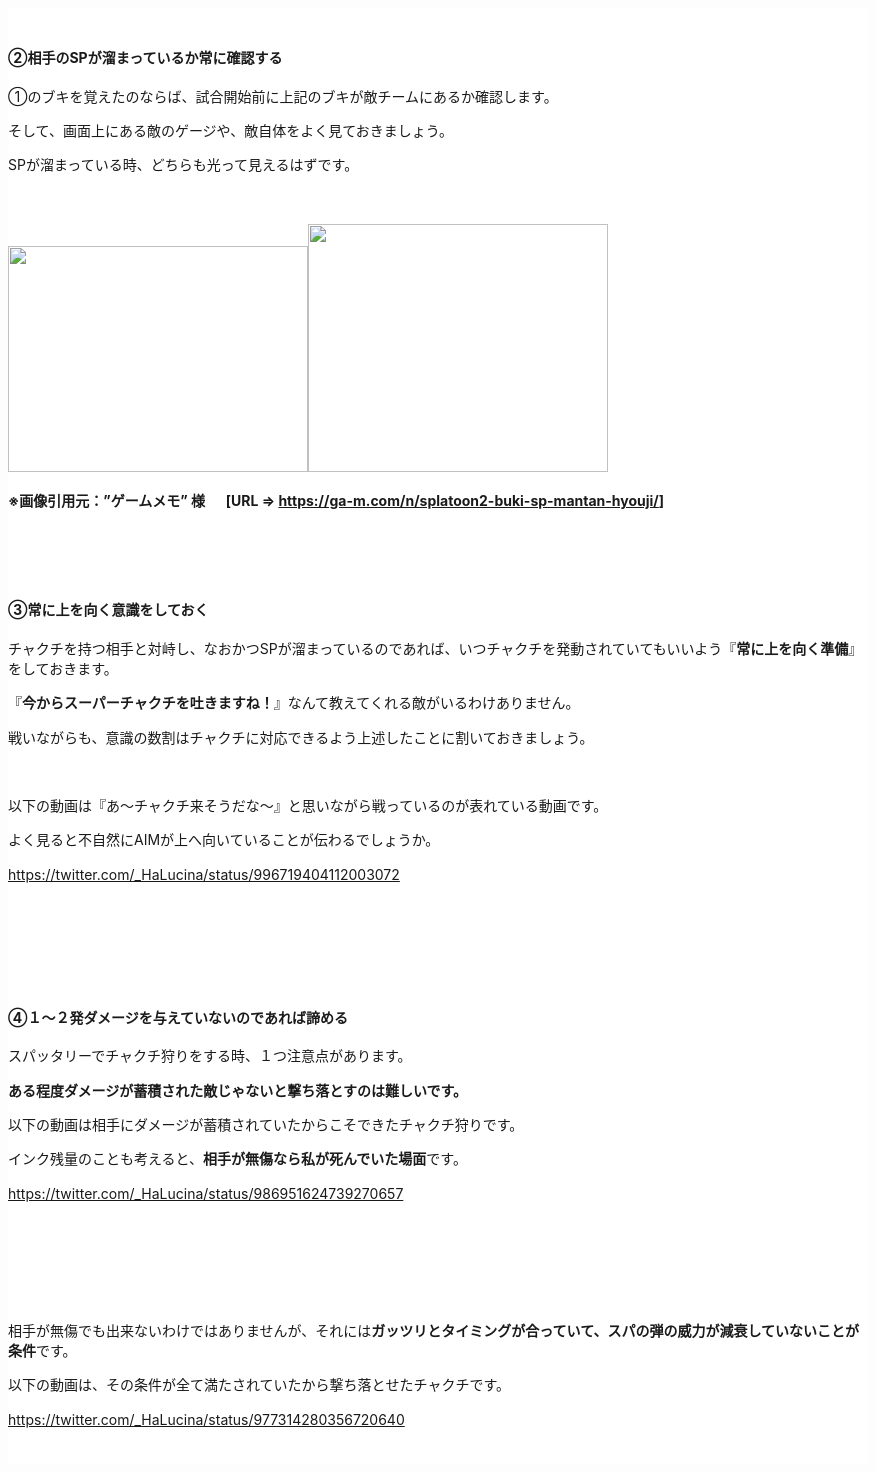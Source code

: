&nbsp;
<h4>②相手のSPが溜まっているか常に確認する</h4>
①のブキを覚えたのならば、試合開始前に上記のブキが敵チームにあるか確認します。

そして、画面上にある敵のゲージや、敵自体をよく見ておきましょう。

SPが溜まっている時、どちらも光って見えるはずです。

&nbsp;

<a href="https://ga-m.com/n/splatoon2-buki-sp-mantan-hyouji/"><img class="alignnone size-medium wp-image-1135" src="https://hackheatharu.xyz/wp-content/uploads/2018/11/splatoon2-buki-sp-mantan-hyouji-5-300x226.jpg" alt="" width="300" height="226" /></a><a href="https://ga-m.com/n/splatoon2-buki-sp-mantan-hyouji/"><img class="alignnone size-medium wp-image-1136" src="https://hackheatharu.xyz/wp-content/uploads/2018/11/splatoon2-buki-sp-mantan-hyouji-1-300x248.jpg" alt="" width="300" height="248" /></a>

<strong>※画像引用元：”ゲームメモ” 様 　 [URL ⇒ <a href="https://ga-m.com/n/splatoon2-buki-sp-mantan-hyouji/">https://ga-m.com/n/splatoon2-buki-sp-mantan-hyouji/</a>]</strong>

&nbsp;

&nbsp;
<h4>③常に上を向く意識をしておく</h4>
チャクチを持つ相手と対峙し、なおかつSPが溜まっているのであれば、いつチャクチを発動されていてもいいよう『<strong>常に上を向く準備</strong>』をしておきます。

『<strong>今からスーパーチャクチを吐きますね！</strong>』なんて教えてくれる敵がいるわけありません。

戦いながらも、意識の数割はチャクチに対応できるよう上述したことに割いておきましょう。

&nbsp;

以下の動画は『あ～チャクチ来そうだな～』と思いながら戦っているのが表れている動画です。

よく見ると不自然にAIMが上へ向いていることが伝わるでしょうか。

https://twitter.com/_HaLucina/status/996719404112003072

&nbsp;

&nbsp;

&nbsp;
<h4>④１～２発ダメージを与えていないのであれば諦める</h4>
スパッタリーでチャクチ狩りをする時、１つ注意点があります。

<strong>ある程度ダメージが蓄積された敵じゃないと撃ち落とすのは難しいです。</strong>

以下の動画は相手にダメージが蓄積されていたからこそできたチャクチ狩りです。

インク残量のことも考えると、<strong>相手が無傷なら私が死んでいた場面</strong>です。

https://twitter.com/_HaLucina/status/986951624739270657

&nbsp;

&nbsp;

&nbsp;

相手が無傷でも出来ないわけではありませんが、それには<strong>ガッツリとタイミングが合っていて、スパの弾の威力が減衰していないことが条件</strong>です。

以下の動画は、その条件が全て満たされていたから撃ち落とせたチャクチです。

https://twitter.com/_HaLucina/status/977314280356720640

&nbsp;
